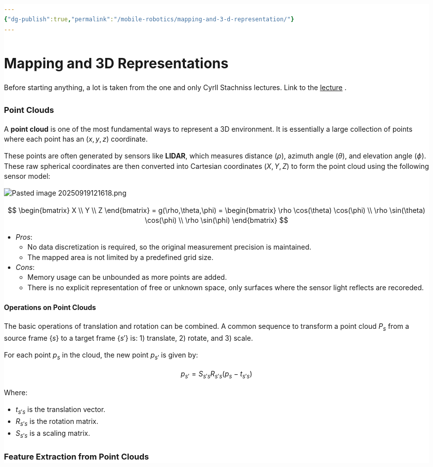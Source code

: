 ```yaml
---
{"dg-publish":true,"permalink":"/mobile-robotics/mapping-and-3-d-representation/"}
---
```



# Mapping and 3D Representations


Before starting anything, a lot is taken from the one and only Cyrll Stachniss lectures. Link to the [lecture](http://ais.informatik.uni-freiburg.de/teaching/ss13/robotics/recordings/rob1-15-3dmapping.mp4) .
### Point Clouds

A **point cloud** is one of the most fundamental ways to represent a 3D environment. It is essentially a large collection of points where each point has an $(x, y, z)$ coordinate.

These points are often generated by sensors like **LIDAR**, which measures distance ($\rho$), azimuth angle ($\theta$), and elevation angle ($\phi$). These raw spherical coordinates are then converted into Cartesian coordinates $(X,Y,Z)$ to form the point cloud using the following sensor model:

![Pasted image 20250919121618.png](/img/user/Mobile-Robotics/Pasted%20image%2020250919121618.png)

$$
\begin{bmatrix} X \\ Y \\ Z \end{bmatrix} = g(\rho,\theta,\phi) = \begin{bmatrix} \rho \cos(\theta) \cos(\phi) \\ \rho \sin(\theta) \cos(\phi) \\ \rho \sin(\phi) \end{bmatrix}
$$

* *Pros*:
    * No data discretization is required, so the original measurement precision is maintained.
    * The mapped area is not limited by a predefined grid size.
* *Cons*:
    * Memory usage can be unbounded as more points are added.
    * There is no explicit representation of free or unknown space, only surfaces where the sensor light reflects are recoreded.

#### Operations on Point Clouds

The basic operations of translation and rotation can be combined. A common sequence to transform a point cloud $P_s$ from a source frame $\{s\}$ to a target frame $\{s'\}$ is: 1) translate, 2) rotate, and 3) scale.

For each point $p_s$ in the cloud, the new point $p_{s'}$ is given by:

$$ p_{s'} = S_{s's} R_{s's} (p_s - t_{s's}) $$

Where:
- $t_{s's}$ is the translation vector.
- $R_{s's}$ is the rotation matrix.
- $S_{s's}$ is a scaling matrix.


### Feature Extraction from Point Clouds
